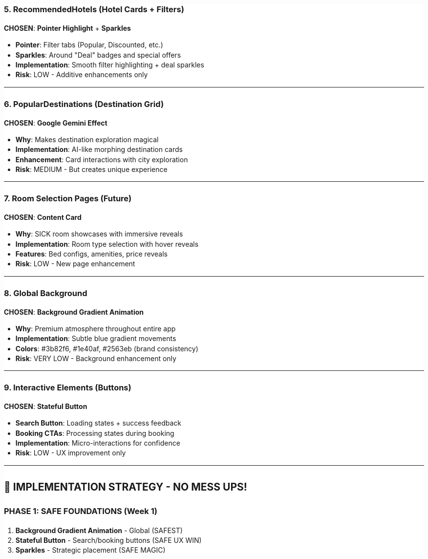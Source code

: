 ### **5. RecommendedHotels (Hotel Cards + Filters)**
**CHOSEN**: **Pointer Highlight** + **Sparkles**
- **Pointer**: Filter tabs (Popular, Discounted, etc.)
- **Sparkles**: Around "Deal" badges and special offers
- **Implementation**: Smooth filter highlighting + deal sparkles
- **Risk**: LOW - Additive enhancements only

---

### **6. PopularDestinations (Destination Grid)**
**CHOSEN**: **Google Gemini Effect**
- **Why**: Makes destination exploration magical
- **Implementation**: AI-like morphing destination cards
- **Enhancement**: Card interactions with city exploration
- **Risk**: MEDIUM - But creates unique experience

---

### **7. Room Selection Pages (Future)**
**CHOSEN**: **Content Card**
- **Why**: SICK room showcases with immersive reveals
- **Implementation**: Room type selection with hover reveals
- **Features**: Bed configs, amenities, price reveals
- **Risk**: LOW - New page enhancement

---

### **8. Global Background**
**CHOSEN**: **Background Gradient Animation**
- **Why**: Premium atmosphere throughout entire app
- **Implementation**: Subtle blue gradient movements
- **Colors**: #3b82f6, #1e40af, #2563eb (brand consistency)
- **Risk**: VERY LOW - Background enhancement only

---

### **9. Interactive Elements (Buttons)**
**CHOSEN**: **Stateful Button**
- **Search Button**: Loading states + success feedback
- **Booking CTAs**: Processing states during booking
- **Implementation**: Micro-interactions for confidence
- **Risk**: LOW - UX improvement only

---

## 🚀 **IMPLEMENTATION STRATEGY - NO MESS UPS!**

### **PHASE 1: SAFE FOUNDATIONS (Week 1)**
1. **Background Gradient Animation** - Global (SAFEST)
2. **Stateful Button** - Search/booking buttons (SAFE UX WIN)
3. **Sparkles** - Strategic placement (SAFE MAGIC)

